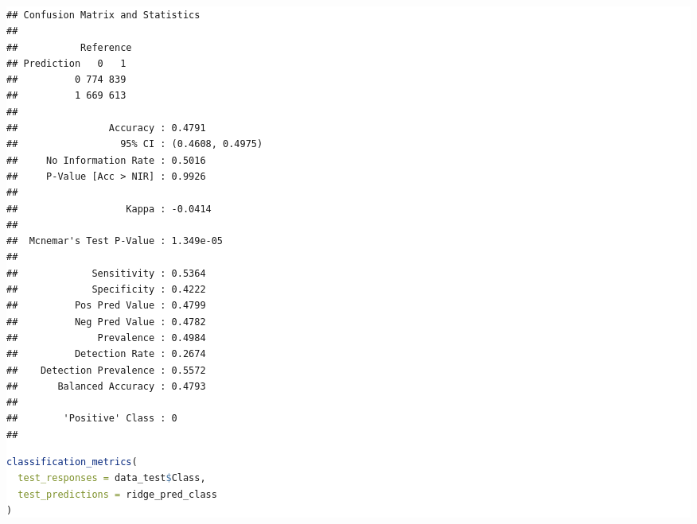     ## Confusion Matrix and Statistics
    ## 
    ##           Reference
    ## Prediction   0   1
    ##          0 774 839
    ##          1 669 613
    ##                                           
    ##                Accuracy : 0.4791          
    ##                  95% CI : (0.4608, 0.4975)
    ##     No Information Rate : 0.5016          
    ##     P-Value [Acc > NIR] : 0.9926          
    ##                                           
    ##                   Kappa : -0.0414         
    ##                                           
    ##  Mcnemar's Test P-Value : 1.349e-05       
    ##                                           
    ##             Sensitivity : 0.5364          
    ##             Specificity : 0.4222          
    ##          Pos Pred Value : 0.4799          
    ##          Neg Pred Value : 0.4782          
    ##              Prevalence : 0.4984          
    ##          Detection Rate : 0.2674          
    ##    Detection Prevalence : 0.5572          
    ##       Balanced Accuracy : 0.4793          
    ##                                           
    ##        'Positive' Class : 0               
    ## 

``` r
classification_metrics(
  test_responses = data_test$Class,
  test_predictions = ridge_pred_class
)
```
